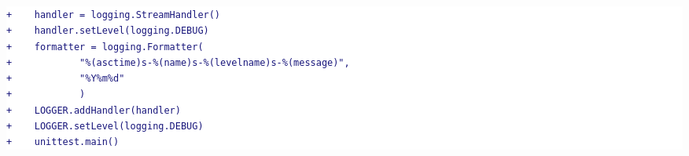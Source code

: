 ```diff
+    handler = logging.StreamHandler()
+    handler.setLevel(logging.DEBUG)
+    formatter = logging.Formatter(
+            "%(asctime)s-%(name)s-%(levelname)s-%(message)",
+            "%Y%m%d"
+            )
+    LOGGER.addHandler(handler)
+    LOGGER.setLevel(logging.DEBUG)
+    unittest.main()
```

